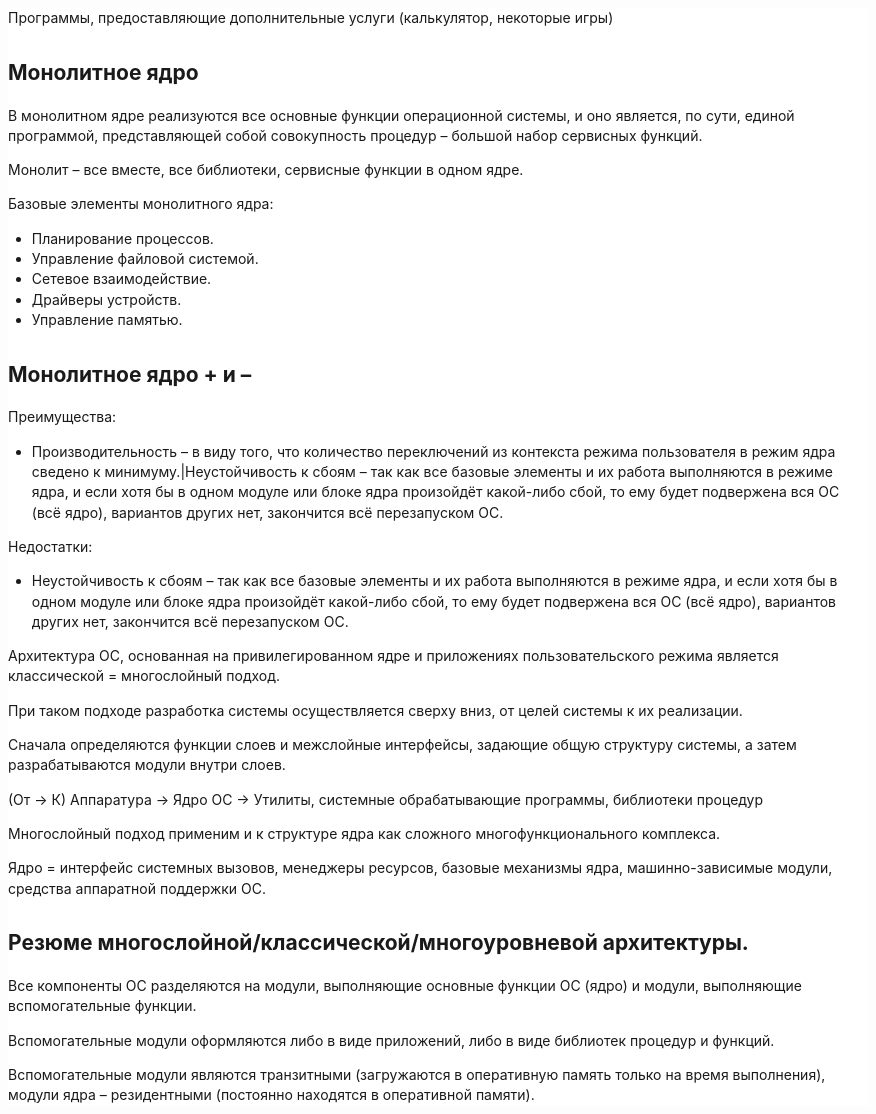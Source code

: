 Программы, предоставляющие дополнительные услуги (калькулятор, некоторые игры)

## Монолитное ядро

В монолитном ядре реализуются все основные функции операционной системы, и оно является, по сути, единой программой, представляющей собой совокупность процедур – большой набор сервисных функций.

Монолит – все вместе, все библиотеки, сервисные функции в одном ядре.

Базовые элементы монолитного ядра:
- Планирование процессов.
- Управление файловой системой.
- Сетевое взаимодействие.
- Драйверы устройств.
- Управление памятью.

## Монолитное ядро + и –
 
Преимущества:
- Производительность – в виду того, что количество переключений из контекста режима пользователя в режим ядра сведено к минимуму.|Неустойчивость к сбоям – так как все базовые элементы и их работа выполняются в режиме ядра, и если хотя бы в одном модуле или блоке ядра произойдёт какой-либо сбой, то ему будет подвержена вся ОС (всё ядро), вариантов других нет, закончится всё перезапуском ОС.

Недостатки: 
- Неустойчивость к сбоям – так как все базовые элементы и их работа выполняются в режиме ядра, и если хотя бы в одном модуле или блоке ядра произойдёт какой-либо сбой, то ему будет подвержена вся ОС (всё ядро), вариантов других нет, закончится всё перезапуском ОС.

Архитектура ОС, основанная на привилегированном ядре и приложениях пользовательского режима является классической = многослойный подход.

При таком подходе разработка системы осуществляется сверху вниз, от целей системы к их реализации.

Сначала определяются функции слоев и межслойные интерфейсы, задающие общую структуру системы, а затем разрабатываются модули внутри слоев.

(От -> К) Аппаратура -> Ядро ОС -> Утилиты, системные обрабатывающие программы, библиотеки процедур

Многослойный подход применим и к структуре ядра как сложного многофункционального комплекса.

Ядро = интерфейс системных вызовов, менеджеры ресурсов, базовые механизмы ядра, машинно-зависимые модули, средства аппаратной поддержки ОС.

## Резюме многослойной/классической/многоуровневой архитектуры.

Все компоненты ОС разделяются на модули, выполняющие основные функции ОС (ядро) и модули, выполняющие вспомогательные функции.

Вспомогательные модули оформляются либо в виде приложений, либо в виде библиотек процедур и функций.

Вспомогательные модули являются транзитными (загружаются в оперативную память только на время выполнения), модули ядра – резидентными (постоянно находятся в оперативной памяти).
